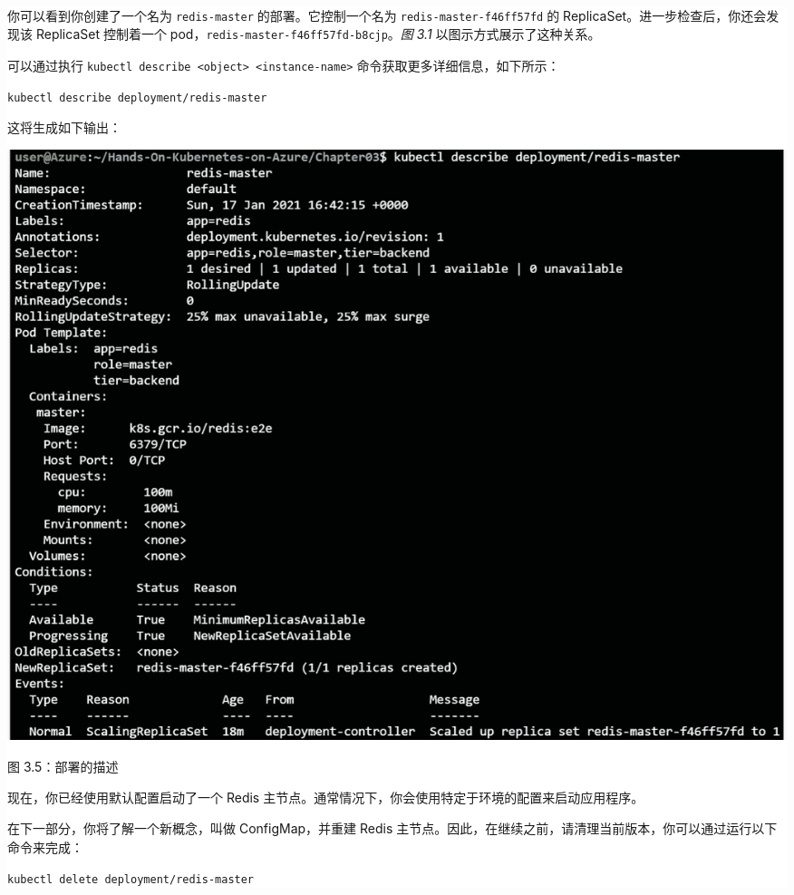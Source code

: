 你可以看到你创建了一个名为 `redis-master` 的部署。它控制一个名为 `redis-master-f46ff57fd` 的 ReplicaSet。进一步检查后，你还会发现该 ReplicaSet 控制着一个 pod，`redis-master-f46ff57fd-b8cjp`。*图 3.1* 以图示方式展示了这种关系。

可以通过执行 `kubectl describe <object> <instance-name>` 命令获取更多详细信息，如下所示：

```
kubectl describe deployment/redis-master
```

这将生成如下输出：

![使用 kubectl describe 命令获取部署的详细信息](img/B17338_03_05.jpg)

图 3.5：部署的描述

现在，你已经使用默认配置启动了一个 Redis 主节点。通常情况下，你会使用特定于环境的配置来启动应用程序。

在下一部分，你将了解一个新概念，叫做 ConfigMap，并重建 Redis 主节点。因此，在继续之前，请清理当前版本，你可以通过运行以下命令来完成：

```
kubectl delete deployment/redis-master
```
